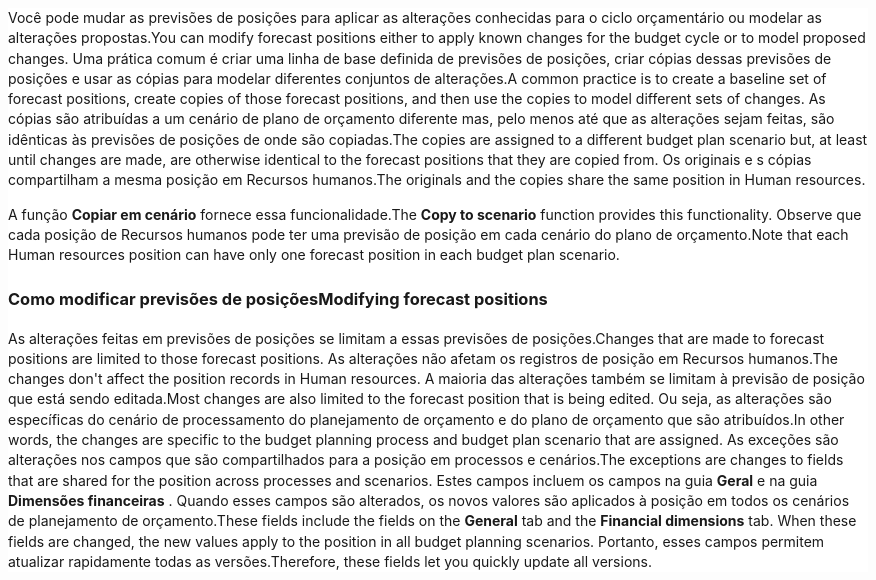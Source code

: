 <span data-ttu-id="421c8-224">Você pode mudar as previsões de posições para aplicar as alterações conhecidas para o ciclo orçamentário ou modelar as alterações propostas.</span><span class="sxs-lookup"><span data-stu-id="421c8-224">You can modify forecast positions either to apply known changes for the budget cycle or to model proposed changes.</span></span> <span data-ttu-id="421c8-225">Uma prática comum é criar uma linha de base definida de previsões de posições, criar cópias dessas previsões de posições e usar as cópias para modelar diferentes conjuntos de alterações.</span><span class="sxs-lookup"><span data-stu-id="421c8-225">A common practice is to create a baseline set of forecast positions, create copies of those forecast positions, and then use the copies to model different sets of changes.</span></span> <span data-ttu-id="421c8-226">As cópias são atribuídas a um cenário de plano de orçamento diferente mas, pelo menos até que as alterações sejam feitas, são idênticas às previsões de posições de onde são copiadas.</span><span class="sxs-lookup"><span data-stu-id="421c8-226">The copies are assigned to a different budget plan scenario but, at least until changes are made, are otherwise identical to the forecast positions that they are copied from.</span></span> <span data-ttu-id="421c8-227">Os originais e s cópias compartilham a mesma posição em Recursos humanos.</span><span class="sxs-lookup"><span data-stu-id="421c8-227">The originals and the copies share the same position in Human resources.</span></span> 

<span data-ttu-id="421c8-228">A função **Copiar em cenário** fornece essa funcionalidade.</span><span class="sxs-lookup"><span data-stu-id="421c8-228">The **Copy to scenario** function provides this functionality.</span></span> <span data-ttu-id="421c8-229">Observe que cada posição de Recursos humanos pode ter uma previsão de posição em cada cenário do plano de orçamento.</span><span class="sxs-lookup"><span data-stu-id="421c8-229">Note that each Human resources position can have only one forecast position in each budget plan scenario.</span></span>

### <a name="modifying-forecast-positions"></a><span data-ttu-id="421c8-230">Como modificar previsões de posições</span><span class="sxs-lookup"><span data-stu-id="421c8-230">Modifying forecast positions</span></span>

<span data-ttu-id="421c8-231">As alterações feitas em previsões de posições se limitam a essas previsões de posições.</span><span class="sxs-lookup"><span data-stu-id="421c8-231">Changes that are made to forecast positions are limited to those forecast positions.</span></span> <span data-ttu-id="421c8-232">As alterações não afetam os registros de posição em Recursos humanos.</span><span class="sxs-lookup"><span data-stu-id="421c8-232">The changes don't affect the position records in Human resources.</span></span> <span data-ttu-id="421c8-233">A maioria das alterações também se limitam à previsão de posição que está sendo editada.</span><span class="sxs-lookup"><span data-stu-id="421c8-233">Most changes are also limited to the forecast position that is being edited.</span></span> <span data-ttu-id="421c8-234">Ou seja, as alterações são específicas do cenário de processamento do planejamento de orçamento e do plano de orçamento que são atribuídos.</span><span class="sxs-lookup"><span data-stu-id="421c8-234">In other words, the changes are specific to the budget planning process and budget plan scenario that are assigned.</span></span> <span data-ttu-id="421c8-235">As exceções são alterações nos campos que são compartilhados para a posição em processos e cenários.</span><span class="sxs-lookup"><span data-stu-id="421c8-235">The exceptions are changes to fields that are shared for the position across processes and scenarios.</span></span> <span data-ttu-id="421c8-236">Estes campos incluem os campos na guia **Geral** e na guia **Dimensões financeiras** . Quando esses campos são alterados, os novos valores são aplicados à posição em todos os cenários de planejamento de orçamento.</span><span class="sxs-lookup"><span data-stu-id="421c8-236">These fields include the fields on the **General** tab and the **Financial dimensions** tab. When these fields are changed, the new values apply to the position in all budget planning scenarios.</span></span> <span data-ttu-id="421c8-237">Portanto, esses campos permitem atualizar rapidamente todas as versões.</span><span class="sxs-lookup"><span data-stu-id="421c8-237">Therefore, these fields let you quickly update all versions.</span></span>
